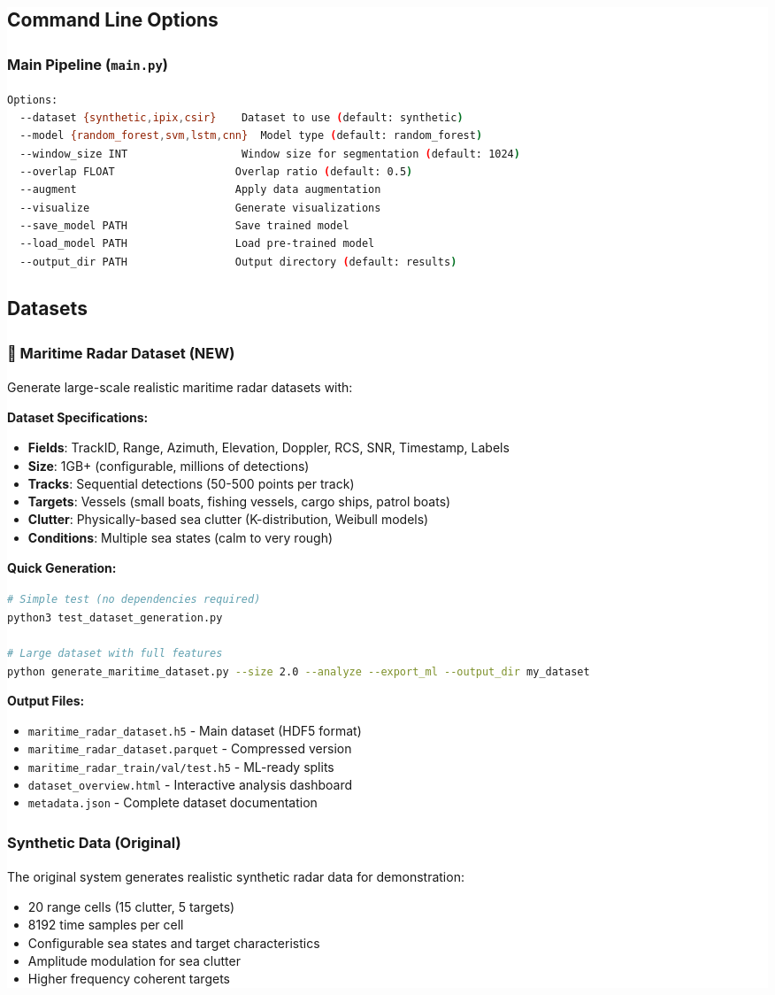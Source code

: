 ## Command Line Options

### Main Pipeline (`main.py`)
```bash
Options:
  --dataset {synthetic,ipix,csir}    Dataset to use (default: synthetic)
  --model {random_forest,svm,lstm,cnn}  Model type (default: random_forest)
  --window_size INT                  Window size for segmentation (default: 1024)
  --overlap FLOAT                   Overlap ratio (default: 0.5)
  --augment                         Apply data augmentation
  --visualize                       Generate visualizations
  --save_model PATH                 Save trained model
  --load_model PATH                 Load pre-trained model
  --output_dir PATH                 Output directory (default: results)
```

## Datasets

### 🌊 Maritime Radar Dataset (NEW)
Generate large-scale realistic maritime radar datasets with:

**Dataset Specifications:**
- **Fields**: TrackID, Range, Azimuth, Elevation, Doppler, RCS, SNR, Timestamp, Labels
- **Size**: 1GB+ (configurable, millions of detections)
- **Tracks**: Sequential detections (50-500 points per track)
- **Targets**: Vessels (small boats, fishing vessels, cargo ships, patrol boats)
- **Clutter**: Physically-based sea clutter (K-distribution, Weibull models)
- **Conditions**: Multiple sea states (calm to very rough)

**Quick Generation:**
```bash
# Simple test (no dependencies required)
python3 test_dataset_generation.py

# Large dataset with full features
python generate_maritime_dataset.py --size 2.0 --analyze --export_ml --output_dir my_dataset
```

**Output Files:**
- `maritime_radar_dataset.h5` - Main dataset (HDF5 format)
- `maritime_radar_dataset.parquet` - Compressed version
- `maritime_radar_train/val/test.h5` - ML-ready splits
- `dataset_overview.html` - Interactive analysis dashboard
- `metadata.json` - Complete dataset documentation

### Synthetic Data (Original)
The original system generates realistic synthetic radar data for demonstration:
- 20 range cells (15 clutter, 5 targets)
- 8192 time samples per cell
- Configurable sea states and target characteristics
- Amplitude modulation for sea clutter
- Higher frequency coherent targets
